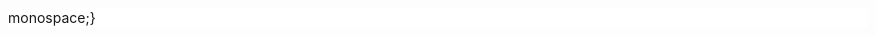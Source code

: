 monospace;}</style><link rel="apple-touch-icon-precomposed" sizes="57x57" href="/dashboard/favicon/apple-icon-57x57.png" data-next-head=""/><link rel="apple-touch-icon-precomposed" sizes="60x60" href="/dashboard/favicon/apple-icon-60x60.png" data-next-head=""/><link rel="apple-touch-icon-precomposed" sizes="72x72" href="/dashboard/favicon/apple-icon-72x72.png" data-next-head=""/><link rel="apple-touch-icon-precomposed" sizes="76x76" href="/dashboard/favicon/apple-icon-76x76.png" data-next-head=""/><link rel="apple-touch-icon-precomposed" sizes="114x114" href="/dashboard/favicon/apple-icon-114x114.png" data-next-head=""/><link rel="apple-touch-icon-precomposed" sizes="120x120" href="/dashboard/favicon/apple-icon-120x120.png" data-next-head=""/><link rel="apple-touch-icon-precomposed" sizes="144x144" href="/dashboard/favicon/apple-icon-144x144.png" data-next-head=""/><link rel="apple-touch-icon-precomposed" sizes="152x152" href="/dashboard/favicon/apple-icon-152x152.png" data-next-head=""/><link rel="icon" type="image/png" href="/dashboard/favicon/favicon-16x16.png" sizes="16x16" data-next-head=""/><link rel="icon" type="image/png" href="/dashboard/favicon/favicon-32x32.png" sizes="32x32" data-next-head=""/><link rel="icon" type="image/png" href="/dashboard/favicon/favicon-48x48.png" sizes="48x48" data-next-head=""/><link rel="icon" type="image/png" href="/dashboard/favicon/favicon-96x96.png" sizes="96x96" data-next-head=""/><link rel="icon" type="image/png" href="/dashboard/favicon/favicon-128.png" sizes="128x128" data-next-head=""/><link rel="icon" type="image/png" href="/dashboard/favicon/favicon-180x180.png" sizes="180x180" data-next-head=""/><link rel="icon" type="image/png" href="/dashboard/favicon/favicon-196x196.png" sizes="196x196" data-next-head=""/><meta name="application-name" content="Supabase Studio" data-sentry-element="meta" data-sentry-source-file="pages-router.tsx" data-next-head=""/><meta name="msapplication-TileColor" content="#1E1E1E" data-sentry-element="meta" data-sentry-source-file="pages-router.tsx" data-next-head=""/><meta name="msapplication-TileImage" content="/dashboard/favicon/mstile-144x144.png" data-sentry-element="meta" data-sentry-source-file="pages-router.tsx" data-next-head=""/><meta name="msapplication-square70x70logo" content="/dashboard/favicon/mstile-70x70.png" data-sentry-element="meta" data-sentry-source-file="pages-router.tsx" data-next-head=""/><meta name="msapplication-square150x150logo" content="/dashboard/favicon/mstile-150x150.png" data-sentry-element="meta" data-sentry-source-file="pages-router.tsx" data-next-head=""/><meta name="msapplication-wide310x150logo" content="/dashboard/favicon/mstile-310x150.png" data-sentry-element="meta" data-sentry-source-file="pages-router.tsx" data-next-head=""/><meta name="msapplication-square310x310logo" content="/dashboard/favicon/mstile-310x310.png" data-sentry-element="meta" data-sentry-source-file="pages-router.tsx" data-next-head=""/><meta name="theme-color" content="#1E1E1E" data-sentry-element="meta" data-sentry-source-file="pages-router.tsx" data-next-head=""/><link rel="shortcut icon" href="/dashboard/favicon/favicon.ico" data-next-head=""/><link rel="icon" type="image/x-icon" href="/dashboard/favicon/favicon.ico" data-next-head=""/><link rel="apple-touch-icon" href="/dashboard/favicon/favicon.ico" data-next-head=""/><link rel="stylesheet" type="text/css" data-name="vs/editor/editor.main" href="https://cdnjs.cloudflare.com/ajax/libs/monaco-editor/0.52.2/min/vs/editor/editor.main.css"/><link rel="preload" href="https://frontend-assets.supabase.com/studio/e05981cf2cfb/_next/static/media/54303b32ba90fa38-s.p.woff2" as="font" type="font/woff2" crossorigin="anonymous" data-next-font="size-adjust"/><link rel="preload" href="https://frontend-assets.supabase.com/studio/e05981cf2cfb/_next/static/media/8c3413ba6d69dfc1-s.p.woff2" as="font" type="font/woff2" crossorigin="anonymous" data-next-font="size-adjust"/><link rel="preload" href="https://frontend-assets.supabase.com/studio/e05981cf2cfb/_next/static/media/5c27cc9f8a2b89ca-s.p.woff2" as="font" type="font/woff2" crossorigin="anonymous" data-next-font="size-adjust"/><link rel="preload" href="https://frontend-assets.supabase.com/studio/e05981cf2cfb/_next/static/media/0cc7d245d5cfdd81-s.p.woff2" as="font" type="font/woff2" crossorigin="anonymous" data-next-font="size-adjust"/><link rel="preload" href="https://frontend-assets.supabase.com/studio/e05981cf2cfb/_next/static/media/907906e8fbfce607-s.p.woff2" as="font" type="font/woff2" crossorigin="anonymous" data-next-font="size-adjust"/><link rel="preload" href="https://frontend-assets.supabase.com/studio/e05981cf2cfb/_next/static/media/fe723311b54e86ee-s.p.woff2" as="font" type="font/woff2" crossorigin="anonymous" data-next-font="size-adjust"/><link rel="preload" href="https://frontend-assets.supabase.com/studio/e05981cf2cfb/_next/static/media/01027326dc6ad359-s.p.woff2" as="font" type="font/woff2" crossorigin="anonymous" data-next-font="size-adjust"/><link rel="preload" href="https://frontend-assets.supabase.com/studio/e05981cf2cfb/_next/static/media/443896d591e4f761-s.p.woff2" as="font" type="font/woff2" crossorigin="anonymous" data-next-font="size-adjust"/><link rel="preload" href="https://frontend-assets.supabase.com/studio/e05981cf2cfb/_next/static/css/0ab794a882332df3.css?dpl=dpl_6o7bK1eunGiMbdh7UXSw97zPqdYH" as="style"/><link rel="stylesheet" href="https://frontend-assets.supabase.com/studio/e05981cf2cfb/_next/static/css/0ab794a882332df3.css?dpl=dpl_6o7bK1eunGiMbdh7UXSw97zPqdYH" data-n-g=""/><noscript data-n-css=""></noscript><script defer="" nomodule="" src="https://frontend-assets.supabase.com/studio/e05981cf2cfb/_next/static/chunks/polyfills-42372ed130431b0a.js?dpl=dpl_6o7bK1eunGiMbdh7UXSw97zPqdYH"></script>